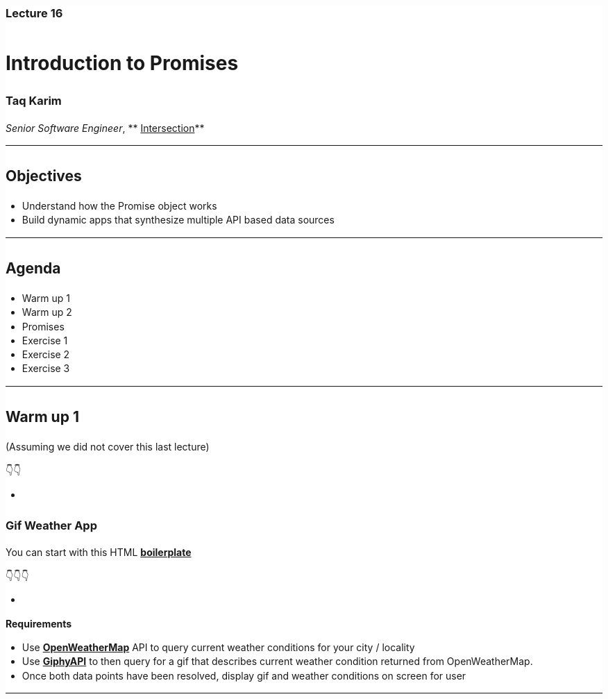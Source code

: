 ### Lecture 16
# Introduction to Promises
### Taq Karim

*Senior Software Engineer*, ** [Intersection](https://www.intersection.com/)**

---

## Objectives

* Understand how the Promise object works
* Build dynamic apps that synthesize multiple API based data sources

---


## Agenda

* Warm up 1
* Warm up 2
* Promises
* Exercise 1
* Exercise 2
* Exercise 3

---

## Warm up 1

(Assuming we did not cover this last lecture)

👇👇

-
### Gif Weather App

You can start with this HTML **[boilerplate](https://github.com/FEWDMaterials/boilerplate-plain)**

👇👇👇

-

**Requirements**

* Use **[OpenWeatherMap](https://openweathermap.org/api)** API to query current weather conditions for your city / locality
* Use **[GiphyAPI](https://developers.giphy.com/)** to then query for a gif that describes current weather condition returned from OpenWeatherMap.
* Once both data points have been resolved, display gif and weather conditions on screen for user



---
